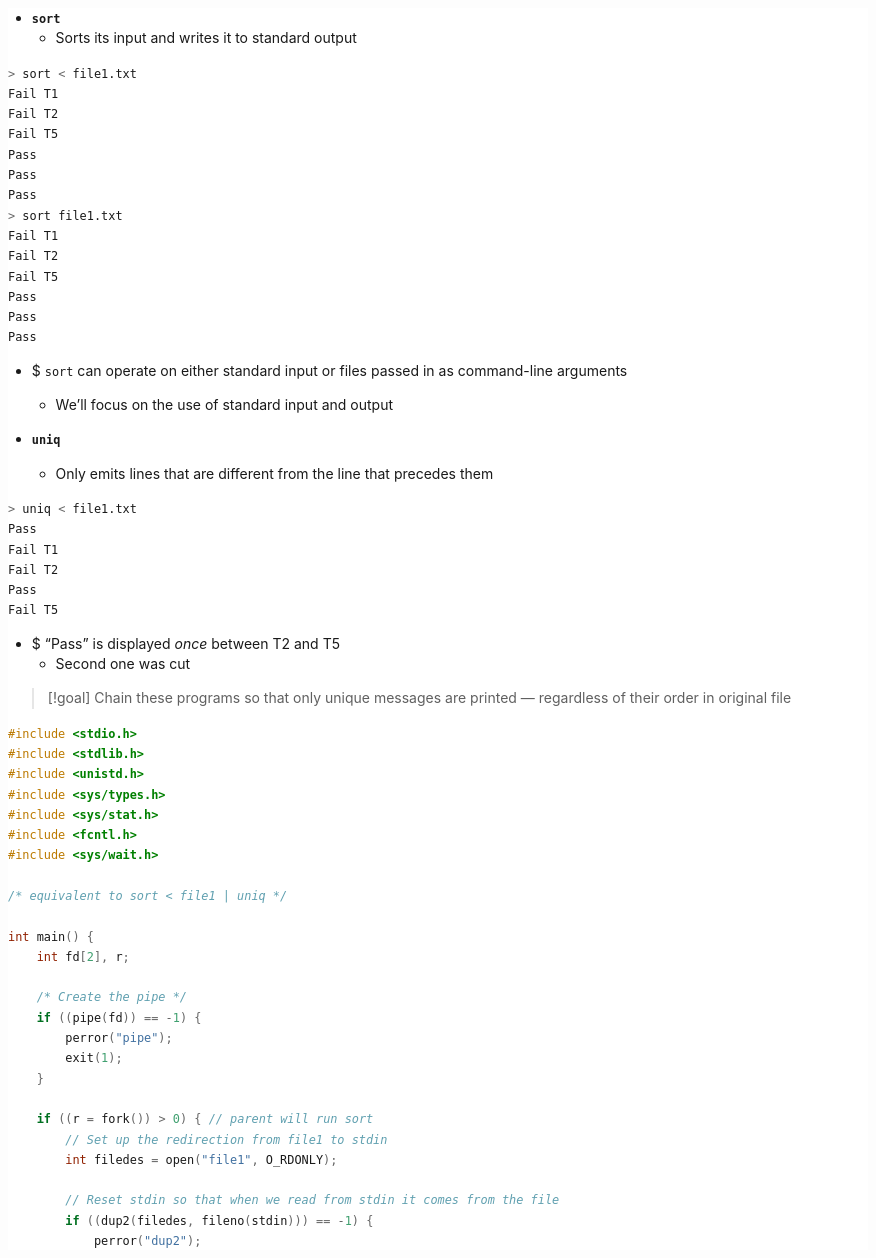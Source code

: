 - **`sort`**
    - Sorts its input and writes it to standard output

```bash
> sort < file1.txt
Fail T1
Fail T2
Fail T5
Pass
Pass
Pass
> sort file1.txt
Fail T1
Fail T2
Fail T5
Pass
Pass
Pass
```

- $ `sort` can operate on either standard input or files passed in as command-line arguments
    - We’ll focus on the use of standard input and output

- **`uniq`**
    - Only emits lines that are different from the line that precedes them

```bash
> uniq < file1.txt
Pass
Fail T1
Fail T2
Pass
Fail T5
```

- $ “Pass” is displayed *once* between T2 and T5
    - Second one was cut

> [!goal] Chain these programs so that only unique messages are printed — regardless of their order in original file

```c title:shpipe.c
#include <stdio.h>
#include <stdlib.h>
#include <unistd.h>
#include <sys/types.h>
#include <sys/stat.h>
#include <fcntl.h>
#include <sys/wait.h>

/* equivalent to sort < file1 | uniq */

int main() {
    int fd[2], r;

    /* Create the pipe */
    if ((pipe(fd)) == -1) {
        perror("pipe");
        exit(1);
    }

    if ((r = fork()) > 0) { // parent will run sort
        // Set up the redirection from file1 to stdin
        int filedes = open("file1", O_RDONLY);

        // Reset stdin so that when we read from stdin it comes from the file
        if ((dup2(filedes, fileno(stdin))) == -1) {
            perror("dup2");
```